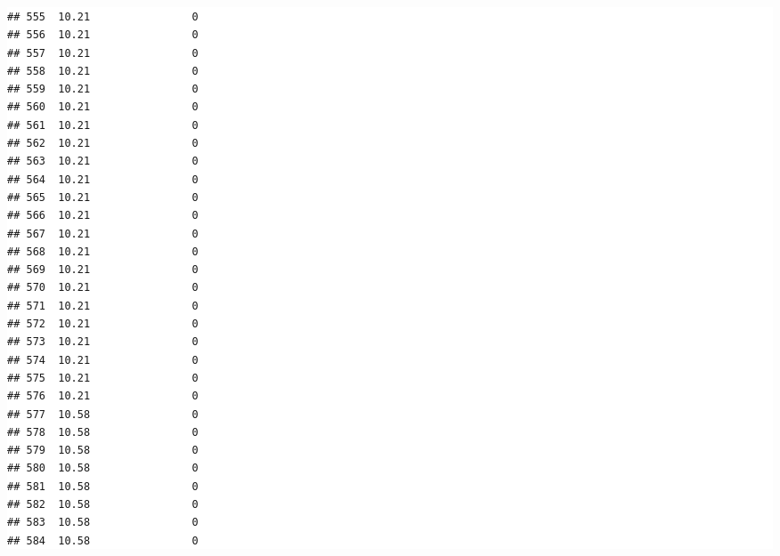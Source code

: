     ## 555  10.21                0
    ## 556  10.21                0
    ## 557  10.21                0
    ## 558  10.21                0
    ## 559  10.21                0
    ## 560  10.21                0
    ## 561  10.21                0
    ## 562  10.21                0
    ## 563  10.21                0
    ## 564  10.21                0
    ## 565  10.21                0
    ## 566  10.21                0
    ## 567  10.21                0
    ## 568  10.21                0
    ## 569  10.21                0
    ## 570  10.21                0
    ## 571  10.21                0
    ## 572  10.21                0
    ## 573  10.21                0
    ## 574  10.21                0
    ## 575  10.21                0
    ## 576  10.21                0
    ## 577  10.58                0
    ## 578  10.58                0
    ## 579  10.58                0
    ## 580  10.58                0
    ## 581  10.58                0
    ## 582  10.58                0
    ## 583  10.58                0
    ## 584  10.58                0